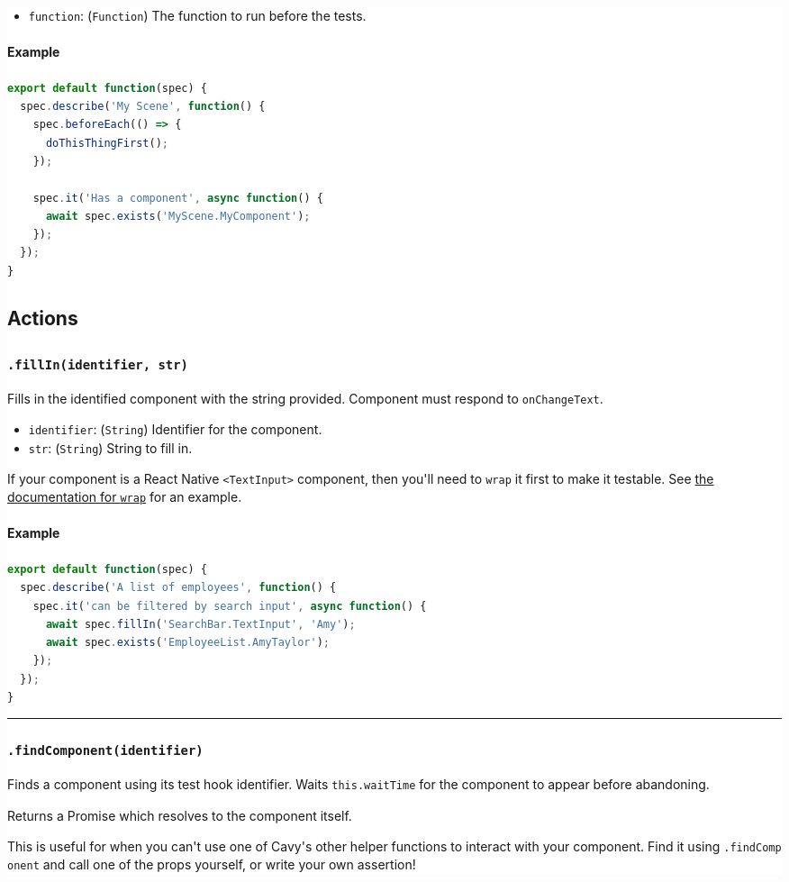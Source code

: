 * `function`: (`Function`) The function to run before the tests.

#### Example
```js
export default function(spec) {
  spec.describe('My Scene', function() {
    spec.beforeEach(() => {
      doThisThingFirst();
    });

    spec.it('Has a component', async function() {
      await spec.exists('MyScene.MyComponent');
    });
  });
}
```

## Actions

### `.fillIn(identifier, str)`
Fills in the identified component with the string provided. Component must
respond to `onChangeText`.

* `identifier`: (`String`) Identifier for the component.
* `str`: (`String`) String to fill in.

If your component is a React Native `<TextInput>` component, then you'll need to
`wrap` it first to make it testable. See
[the documentation for `wrap`](/docs/api/test-hooks#2-native-components-like-text)
for an example.

#### Example

```js
export default function(spec) {
  spec.describe('A list of employees', function() {
    spec.it('can be filtered by search input', async function() {
      await spec.fillIn('SearchBar.TextInput', 'Amy');
      await spec.exists('EmployeeList.AmyTaylor');
    });
  });
}
```

---

### `.findComponent(identifier)`

Finds a component using its test hook identifier. Waits `this.waitTime` for the
component to appear before abandoning.

Returns a Promise which resolves to the component itself.

This is useful for when you can't use one of Cavy's other helper functions to
interact with your component. Find it using `.findComponent` and call one of
the props yourself, or write your own assertion!
